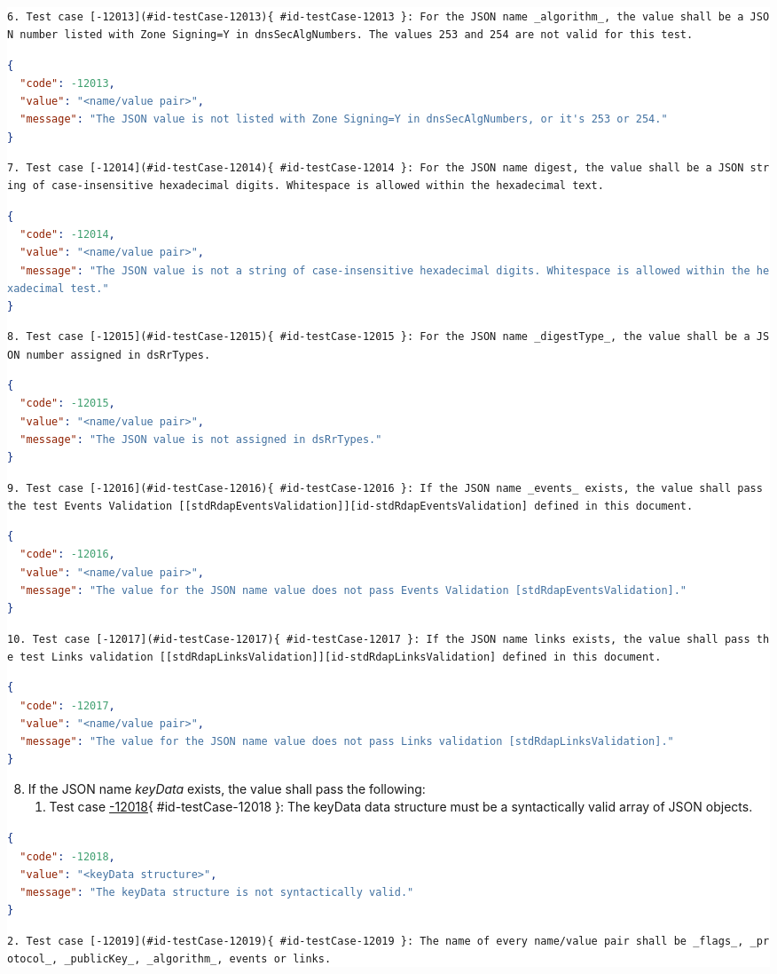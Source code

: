     6. Test case [-12013](#id-testCase-12013){ #id-testCase-12013 }: For the JSON name _algorithm_, the value shall be a JSON number listed with Zone Signing=Y in dnsSecAlgNumbers. The values 253 and 254 are not valid for this test.
``` json
{
  "code": -12013,
  "value": "<name/value pair>",
  "message": "The JSON value is not listed with Zone Signing=Y in dnsSecAlgNumbers, or it's 253 or 254."
}
```
    7. Test case [-12014](#id-testCase-12014){ #id-testCase-12014 }: For the JSON name digest, the value shall be a JSON string of case-insensitive hexadecimal digits. Whitespace is allowed within the hexadecimal text.
``` json
{
  "code": -12014,
  "value": "<name/value pair>",
  "message": "The JSON value is not a string of case-insensitive hexadecimal digits. Whitespace is allowed within the hexadecimal test."
}
```
    8. Test case [-12015](#id-testCase-12015){ #id-testCase-12015 }: For the JSON name _digestType_, the value shall be a JSON number assigned in dsRrTypes.
``` json
{
  "code": -12015,
  "value": "<name/value pair>",
  "message": "The JSON value is not assigned in dsRrTypes."
}
```
    9. Test case [-12016](#id-testCase-12016){ #id-testCase-12016 }: If the JSON name _events_ exists, the value shall pass the test Events Validation [[stdRdapEventsValidation]][id-stdRdapEventsValidation] defined in this document.
``` json
{
  "code": -12016,
  "value": "<name/value pair>",
  "message": "The value for the JSON name value does not pass Events Validation [stdRdapEventsValidation]."
}
```
    10. Test case [-12017](#id-testCase-12017){ #id-testCase-12017 }: If the JSON name links exists, the value shall pass the test Links validation [[stdRdapLinksValidation]][id-stdRdapLinksValidation] defined in this document.
``` json
{
  "code": -12017,
  "value": "<name/value pair>",
  "message": "The value for the JSON name value does not pass Links validation [stdRdapLinksValidation]."
}
```
8. If the JSON name _keyData_ exists, the value shall pass the following:
    1. Test case [-12018](#id-testCase-12018){ #id-testCase-12018 }: The keyData data structure must be a syntactically valid array of JSON objects.
``` json
{
  "code": -12018,
  "value": "<keyData structure>",
  "message": "The keyData structure is not syntactically valid."
}
```
    2. Test case [-12019](#id-testCase-12019){ #id-testCase-12019 }: The name of every name/value pair shall be _flags_, _protocol_, _publicKey_, _algorithm_, events or links.
``` json
```
